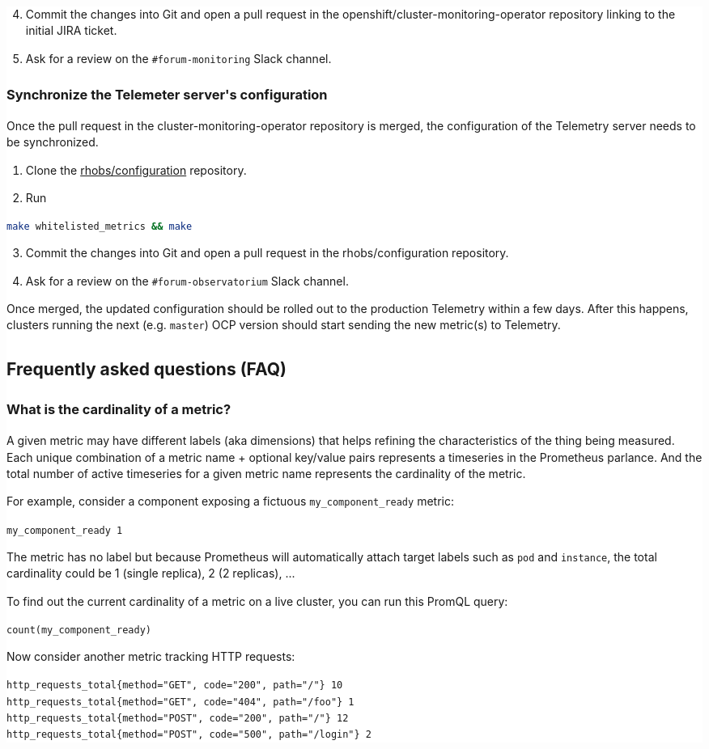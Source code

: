 4. Commit the changes into Git and open a pull request in the openshift/cluster-monitoring-operator repository linking to the initial JIRA ticket.

5. Ask for a review on the `#forum-monitoring` Slack channel.

### Synchronize the Telemeter server's configuration

Once the pull request in the cluster-monitoring-operator repository is merged, the configuration of the Telemetry server needs to be synchronized.

1. Clone the [rhobs/configuration](https://github.com/rhobs/configuration) repository.

2. Run

```bash
make whitelisted_metrics && make
```

3. Commit the changes into Git and open a pull request in the rhobs/configuration repository.

4. Ask for a review on the `#forum-observatorium` Slack channel.

Once merged, the updated configuration should be rolled out to the production Telemetry within a few days. After this happens, clusters running the next (e.g. `master`) OCP version should start sending the new metric(s) to Telemetry.

## Frequently asked questions (FAQ)

### What is the cardinality of a metric?

A given metric may have different labels (aka dimensions) that helps refining the characteristics of the thing being measured. Each unique combination of a metric name + optional key/value pairs represents a timeseries in the Prometheus parlance. And the total number of active timeseries for a given metric name represents the cardinality of the metric.

For example, consider a component exposing a fictuous `my_component_ready` metric:

```
my_component_ready 1
```

The metric has no label but because Prometheus will automatically attach target labels such as `pod` and `instance`, the total cardinality could be 1 (single replica), 2 (2 replicas), ...

To find out the current cardinality of a metric on a live cluster, you can run this PromQL query:

```
count(my_component_ready)
```

Now consider another metric tracking HTTP requests:

```
http_requests_total{method="GET", code="200", path="/"} 10
http_requests_total{method="GET", code="404", path="/foo"} 1
http_requests_total{method="POST", code="200", path="/"} 12
http_requests_total{method="POST", code="500", path="/login"} 2
```
